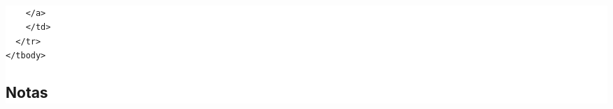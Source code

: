         </a>
        </td>
      </tr>
    </tbody>
  </table>
</figure>

## Notas

[^1]: Whitehead, _Process and Reality_ (The Macmillan Co., 1929), pág. 524

[^2]: Ver Richard P. McKeon, Selecciones de _Filosofía medieval_ (Charles Scribner's Sons, 1929) . I, 285 y ss.

[^3]: Paul Weiss dice: «Todo lo que es abstractamente completo o perfecto requiere la ayuda de lo concretamente imperfecto para serlo; todo lo que es concreto es imperfecto y requiere el apoyo de una completitud abstracta para ser él mismo». Ver Paul Weiss, _Reality_ (Princeton University Press, 1938) » p. 153. Ver también RA Tsanoff, «The Notion of Perfection,» _Philosophical Review_, XLIX, 25-36.

[^4]: Para una discusión extensa sobre la indeterminación de la posibilidad como tal, vea mi ensayo, «La doctrina de la esencia de Santayana», en _George Santayana_, «Library of Living Philosophers», editado por Paul A. Schilpp (North-western University, 1941).